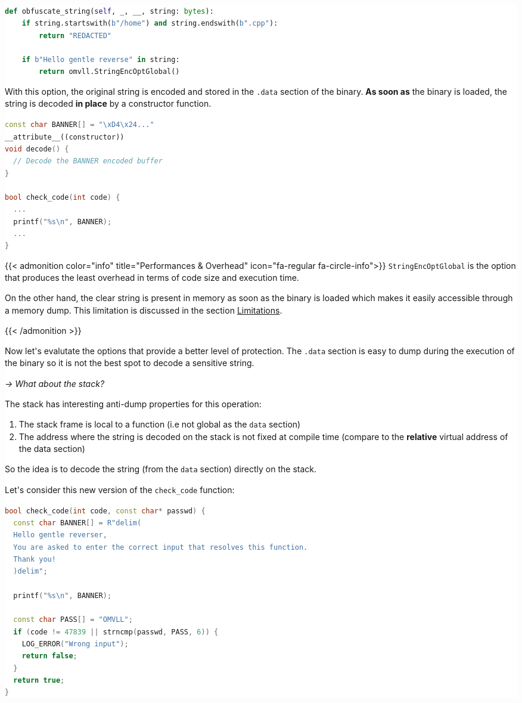 ```python {hl_lines="5-6"}
def obfuscate_string(self, _, __, string: bytes):
    if string.startswith(b"/home") and string.endswith(b".cpp"):
        return "REDACTED"

    if b"Hello gentle reverse" in string:
        return omvll.StringEncOptGlobal()
```

With this option, the original string is encoded and stored in the `.data` section of the binary.
**As soon as** the binary is loaded, the string is decoded **in place** by a constructor function.

```cpp
const char BANNER[] = "\xD4\x24..."
__attribute__((constructor))
void decode() {
  // Decode the BANNER encoded buffer
}

bool check_code(int code) {
  ...
  printf("%s\n", BANNER);
  ...
}
```

{{< admonition color="info" title="Performances & Overhead" icon="fa-regular fa-circle-info">}}
`StringEncOptGlobal` is the option that produces the least overhead in terms of code size
and execution time.

On the other hand, the clear string is present in memory as soon as the binary is loaded
which makes it easily accessible through a memory dump. This limitation is discussed in the section
[Limitations](#limitations).

{{< /admonition >}}

Now let's evalutate the options that provide a better level of protection. The `.data` section
is easy to dump during the execution of the binary so it is not the best spot to decode a sensitive string.


*-> What about the stack? <i class="fa-solid fa-face-raised-eyebrow"> </i>*

The stack has interesting anti-dump properties for this operation:

1. The stack frame is local to a function (i.e not global as the `data` section)
2. The address where the string is decoded on the stack is not fixed at compile time
   (compare to the **relative** virtual address of the data section)

So the idea is to decode the string (from the `data` section) directly on the stack.

Let's consider this new version of the `check_code` function:

```cpp {hl_lines=[1, "10-11"]}
bool check_code(int code, const char* passwd) {
  const char BANNER[] = R"delim(
  Hello gentle reverser,
  You are asked to enter the correct input that resolves this function.
  Thank you!
  )delim";

  printf("%s\n", BANNER);

  const char PASS[] = "OMVLL";
  if (code != 47839 || strncmp(passwd, PASS, 6)) {
    LOG_ERROR("Wrong input");
    return false;
  }
  return true;
}
```

[^ollvm-github]: See for instance: [kk-laoguo/ollvm-13](https://github.com/kk-laoguo/ollvm-13/blob/e4fdfebfc7da3e89469d9e6095c3486029cea106/llvm-project-13/llvm/lib/Transforms/Obfuscation/StringObfuscation.cpp#L121-L139)
[^apkid]: [apkid/rules/elf/obfuscators.yara](https://github.com/rednaga/APKiD/blob/a50ee3b4a42a3e1a284af9eafa79e41ee80bc59f/apkid/rules/elf/obfuscators.yara#L100-L117)